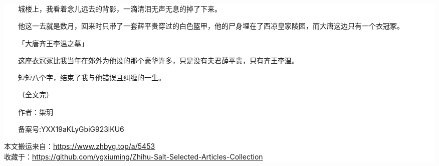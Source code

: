 &emsp;&emsp;城楼上，我看着念儿远去的背影，一滴清泪无声无息的掉了下来。  
  
&emsp;&emsp;他这一去就是数月，回来时只带了一套薛平贵穿过的白色盔甲，他的尸身埋在了西凉皇家陵园，而大唐这边只有一个衣冠冢。  
  
&emsp;&emsp;「大唐齐王李温之墓」  
  
&emsp;&emsp;这座衣冠冢比我当年在郊外为他设的那个豪华许多，只是没有夫君薛平贵，只有齐王李温。  
  
&emsp;&emsp;短短八个字，结束了我与他错误且纠缠的一生。  
  
&emsp;&emsp;（全文完）  
  
&emsp;&emsp;作者：柒玥  
  
&emsp;&emsp;备案号:YXX19aKLyGbiG923lKU6  
  
本文搬运来自：https://www.zhbyg.top/a/5453  
 收藏于：https://github.com/ygxiuming/Zhihu-Salt-Selected-Articles-Collection